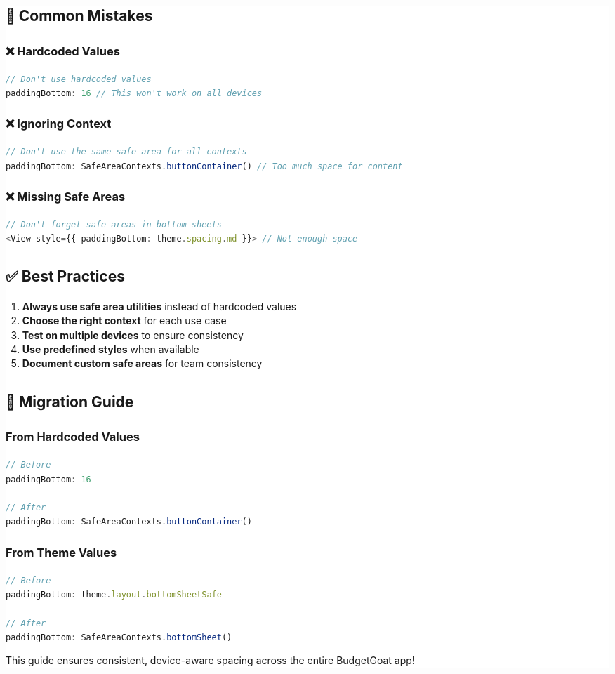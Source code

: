 ## 🚨 Common Mistakes

### ❌ Hardcoded Values
```typescript
// Don't use hardcoded values
paddingBottom: 16 // This won't work on all devices
```

### ❌ Ignoring Context
```typescript
// Don't use the same safe area for all contexts
paddingBottom: SafeAreaContexts.buttonContainer() // Too much space for content
```

### ❌ Missing Safe Areas
```typescript
// Don't forget safe areas in bottom sheets
<View style={{ paddingBottom: theme.spacing.md }}> // Not enough space
```

## ✅ Best Practices

1. **Always use safe area utilities** instead of hardcoded values
2. **Choose the right context** for each use case
3. **Test on multiple devices** to ensure consistency
4. **Use predefined styles** when available
5. **Document custom safe areas** for team consistency

## 🔄 Migration Guide

### From Hardcoded Values
```typescript
// Before
paddingBottom: 16

// After
paddingBottom: SafeAreaContexts.buttonContainer()
```

### From Theme Values
```typescript
// Before
paddingBottom: theme.layout.bottomSheetSafe

// After
paddingBottom: SafeAreaContexts.bottomSheet()
```

This guide ensures consistent, device-aware spacing across the entire BudgetGoat app!
